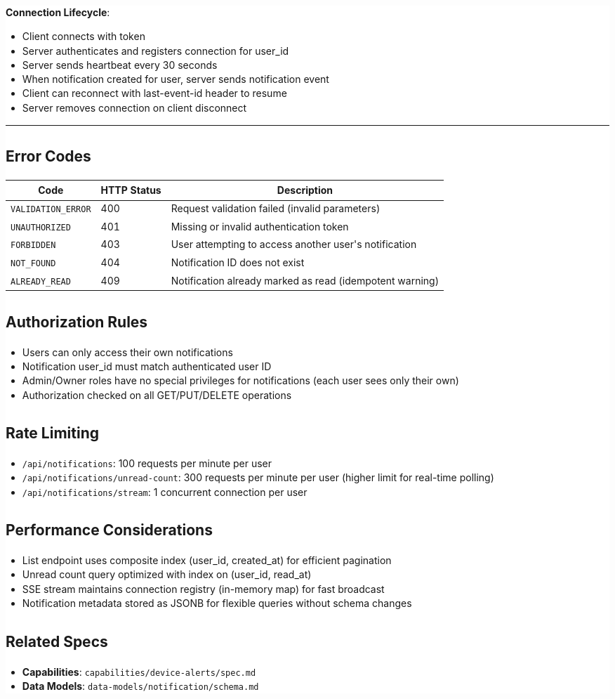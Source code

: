 **Connection Lifecycle**:

- Client connects with token
- Server authenticates and registers connection for user_id
- Server sends heartbeat every 30 seconds
- When notification created for user, server sends notification event
- Client can reconnect with last-event-id header to resume
- Server removes connection on client disconnect

---

## Error Codes

| Code | HTTP Status | Description |
|------|-------------|-------------|
| `VALIDATION_ERROR` | 400 | Request validation failed (invalid parameters) |
| `UNAUTHORIZED` | 401 | Missing or invalid authentication token |
| `FORBIDDEN` | 403 | User attempting to access another user's notification |
| `NOT_FOUND` | 404 | Notification ID does not exist |
| `ALREADY_READ` | 409 | Notification already marked as read (idempotent warning) |

## Authorization Rules

- Users can only access their own notifications
- Notification user_id must match authenticated user ID
- Admin/Owner roles have no special privileges for notifications (each user sees only their own)
- Authorization checked on all GET/PUT/DELETE operations

## Rate Limiting

- `/api/notifications`: 100 requests per minute per user
- `/api/notifications/unread-count`: 300 requests per minute per user (higher limit for real-time polling)
- `/api/notifications/stream`: 1 concurrent connection per user

## Performance Considerations

- List endpoint uses composite index (user_id, created_at) for efficient pagination
- Unread count query optimized with index on (user_id, read_at)
- SSE stream maintains connection registry (in-memory map) for fast broadcast
- Notification metadata stored as JSONB for flexible queries without schema changes

## Related Specs

- **Capabilities**: `capabilities/device-alerts/spec.md`
- **Data Models**: `data-models/notification/schema.md`
